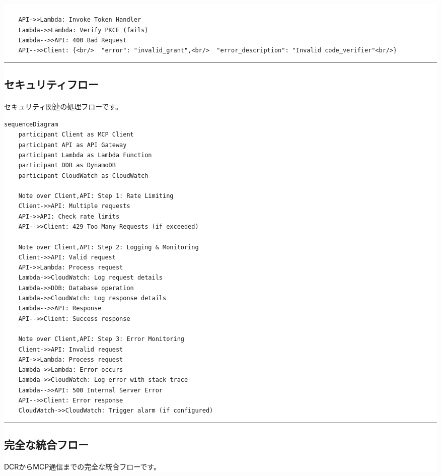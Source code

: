 ```mermaid

    API->>Lambda: Invoke Token Handler
    Lambda->>Lambda: Verify PKCE (fails)
    Lambda-->>API: 400 Bad Request
    API-->>Client: {<br/>  "error": "invalid_grant",<br/>  "error_description": "Invalid code_verifier"<br/>}
```

---

## セキュリティフロー

セキュリティ関連の処理フローです。

```mermaid
sequenceDiagram
    participant Client as MCP Client
    participant API as API Gateway
    participant Lambda as Lambda Function
    participant DDB as DynamoDB
    participant CloudWatch as CloudWatch

    Note over Client,API: Step 1: Rate Limiting
    Client->>API: Multiple requests
    API->>API: Check rate limits
    API-->>Client: 429 Too Many Requests (if exceeded)

    Note over Client,API: Step 2: Logging & Monitoring
    Client->>API: Valid request
    API->>Lambda: Process request
    Lambda->>CloudWatch: Log request details
    Lambda->>DDB: Database operation
    Lambda->>CloudWatch: Log response details
    Lambda-->>API: Response
    API-->>Client: Success response

    Note over Client,API: Step 3: Error Monitoring
    Client->>API: Invalid request
    API->>Lambda: Process request
    Lambda->>Lambda: Error occurs
    Lambda->>CloudWatch: Log error with stack trace
    Lambda-->>API: 500 Internal Server Error
    API-->>Client: Error response
    CloudWatch->>CloudWatch: Trigger alarm (if configured)
```

---

## 完全な統合フロー

DCRからMCP通信までの完全な統合フローです。
